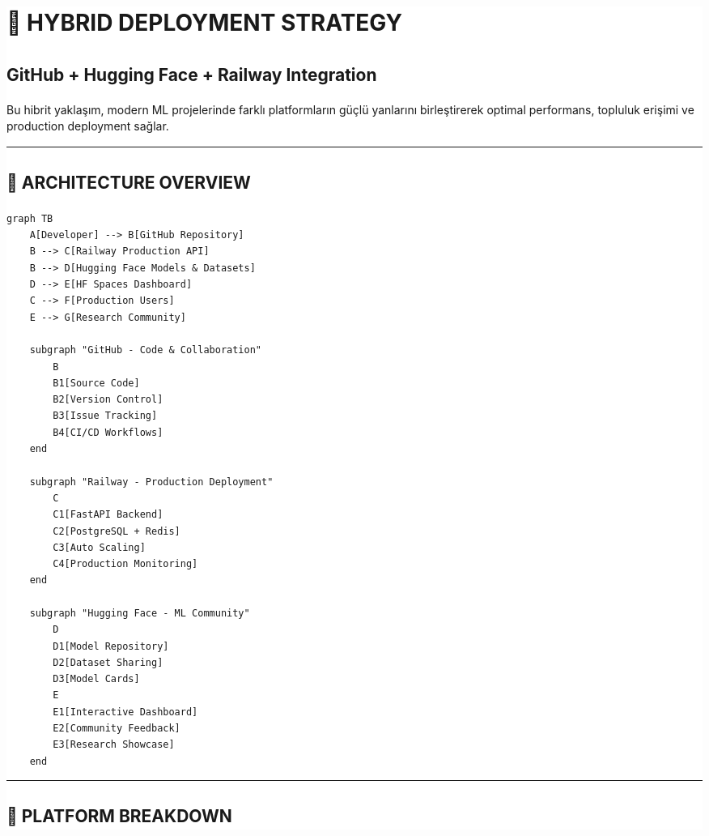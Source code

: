# 🌟 **HYBRID DEPLOYMENT STRATEGY**
## GitHub + Hugging Face + Railway Integration

Bu hibrit yaklaşım, modern ML projelerinde farklı platformların güçlü yanlarını birleştirerek optimal performans, topluluk erişimi ve production deployment sağlar.

---

## 🎯 **ARCHITECTURE OVERVIEW**

```mermaid
graph TB
    A[Developer] --> B[GitHub Repository]
    B --> C[Railway Production API]
    B --> D[Hugging Face Models & Datasets]
    D --> E[HF Spaces Dashboard]
    C --> F[Production Users]
    E --> G[Research Community]
    
    subgraph "GitHub - Code & Collaboration"
        B
        B1[Source Code]
        B2[Version Control]
        B3[Issue Tracking]
        B4[CI/CD Workflows]
    end
    
    subgraph "Railway - Production Deployment"
        C
        C1[FastAPI Backend]
        C2[PostgreSQL + Redis]
        C3[Auto Scaling]
        C4[Production Monitoring]
    end
    
    subgraph "Hugging Face - ML Community"
        D
        D1[Model Repository]
        D2[Dataset Sharing]
        D3[Model Cards]
        E
        E1[Interactive Dashboard]
        E2[Community Feedback]
        E3[Research Showcase]
    end
```

---

## 📁 **PLATFORM BREAKDOWN**
